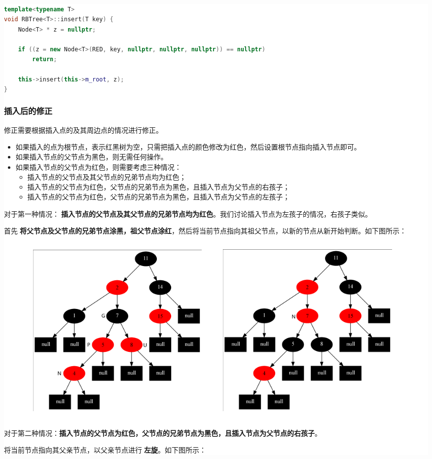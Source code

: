```c++
template<typename T>
void RBTree<T>::insert(T key) {
    Node<T> * z = nullptr;

    if ((z = new Node<T>(RED, key, nullptr, nullptr, nullptr)) == nullptr)
        return;

    this->insert(this->m_root, z);
}
```

### 插入后的修正

修正需要根据插入点的及其周边点的情况进行修正。

- 如果插入的点为根节点，表示红黑树为空，只需把插入点的颜色修改为红色，然后设置根节点指向插入节点即可。
- 如果插入节点的父节点为黑色，则无需任何操作。
- 如果插入节点的父节点为红色，则需要考虑三种情况：
  - 插入节点的父节点及其父节点的兄弟节点均为红色；
  - 插入节点的父节点为红色，父节点的兄弟节点为黑色，且插入节点为父节点的右孩子；
  - 插入节点的父节点为红色，父节点的兄弟节点为黑色，且插入节点为父节点的左孩子；

对于第一种情况： **插入节点的父节点及其父节点的兄弟节点均为红色**。我们讨论插入节点为左孩子的情况，右孩子类似。

首先 **将父节点及父节点的兄弟节点涂黑，祖父节点涂红**，然后将当前节点指向其祖父节点，以新的节点从新开始判断。如下图所示：

![parent_red_uncle_red](/Image/Algorithms/AlgorithmsArea/Red-Black-Tree/parent_red_uncle_red.png)

对于第二种情况：**插入节点的父节点为红色，父节点的兄弟节点为黑色，且插入节点为父节点的右孩子**。

将当前节点指向其父亲节点，以父亲节点进行 **左旋**。如下图所示：

